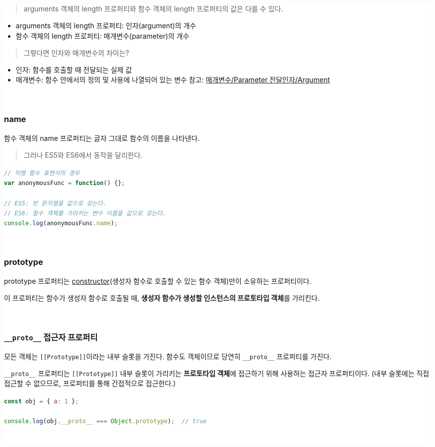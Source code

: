 > arguments 객체의 length 프로퍼티와 함수 객체의 length 프로퍼티의 값은 다를 수 있다.

- arguments 객체의 length 프로퍼티: 인자(argument)의 개수
- 함수 객체의 length 프로퍼티: 매개변수(parameter)의 개수

> 그렇다면 인자와 매개변수의 차이는?

- 인자: 함수를 호출할 때 전달되는 실제 값
- 매개변수: 함수 안에서의 정의 및 사용에 나열되어 있는 변수
  참고: [매개변수/Parameter 전달인자/Argument](https://brunch.co.kr/@njnamju/106)

<br>

### name

함수 객체의 name 프로퍼티는 글자 그대로 함수의 이름을 나타낸다.

> 그러나 ES5와 ES6에서 동작을 달리한다.

```javascript
// 익명 함수 표현식의 경우
var anonymousFunc = function() {};

// ES5: 빈 문자열을 값으로 갖는다.
// ES6: 함수 객체를 가리키는 변수 이름을 값으로 갖는다.
console.log(anonymousFunc.name);
```

<br>

### prototype

prototype 프로퍼티는 [constructor](https://velog.io/@yuuub/%EC%83%9D%EC%84%B1%EC%9E%90-%ED%95%A8%EC%88%98%EB%A1%9C-%EA%B0%9D%EC%B2%B4-%EC%83%9D%EC%84%B1%ED%95%98%EA%B8%B0#constructor%EC%99%80-non-constructor)(생성자 함수로 호출할 수 있는 함수 객체)만이 소유하는 프로퍼티이다.

이 프로퍼티는 함수가 생성자 함수로 호출될 때, **생성자 함수가 생성할 인스턴스의 프로토타입 객체**를 가리킨다.

<br>

### `__proto__` 접근자 프로퍼티

모든 객체는 `[[Prototype]]`이라는 내부 슬롯을 가진다. 함수도 객체이므로 당연히 `__proto__` 프로퍼티를 가진다.

`__proto__` 프로퍼티는 `[[Prototype]]` 내부 슬롯이 가리키는 **프로토타입 객체**에 접근하기 위해 사용하는 접근자 프로퍼티이다. (내부 슬롯에는 직접 접근할 수 없으므로, 프로퍼티를 통해 간접적으로 접근한다.)

```javascript
const obj = { a: 1 };

console.log(obj.__proto__ === Object.prototype);  // true
```

<br>

